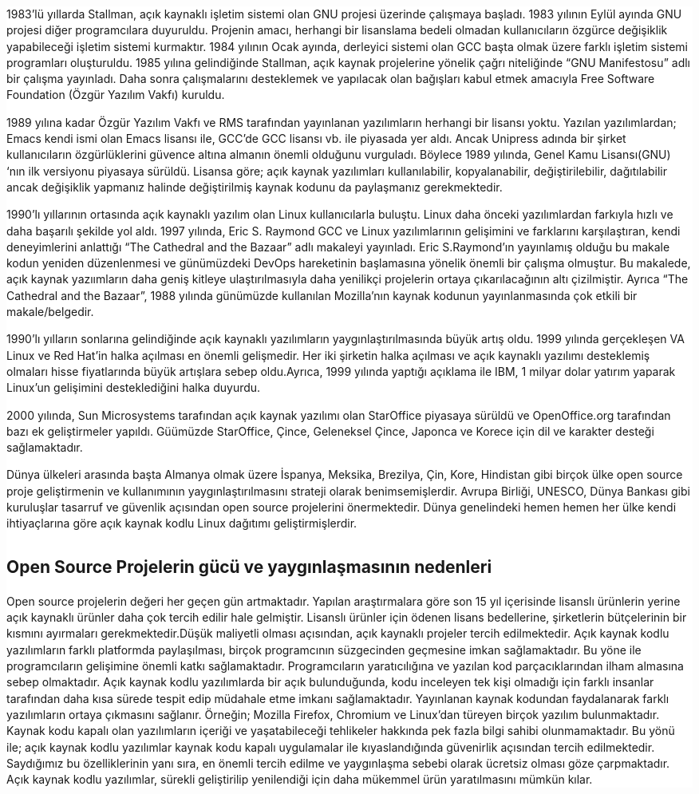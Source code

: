 1983’lü yıllarda Stallman, açık kaynaklı işletim sistemi olan GNU projesi üzerinde çalışmaya başladı. 1983 yılının Eylül ayında GNU projesi diğer programcılara duyuruldu. Projenin amacı, herhangi bir lisanslama bedeli olmadan kullanıcıların özgürce değişiklik yapabileceği işletim sistemi kurmaktır. 1984 yılının Ocak ayında, derleyici sistemi olan GCC başta olmak üzere farklı işletim sistemi programları oluşturuldu. 1985 yılına gelindiğinde Stallman, açık kaynak projelerine yönelik çağrı niteliğinde “GNU Manifestosu” adlı bir çalışma yayınladı. Daha sonra çalışmalarını desteklemek ve yapılacak olan bağışları kabul etmek amacıyla Free Software Foundation (Özgür Yazılım Vakfı) kuruldu.

1989 yılına kadar Özgür Yazılım Vakfı ve RMS tarafından yayınlanan yazılımların herhangi bir lisansı yoktu. Yazılan yazılımlardan; Emacs kendi ismi olan Emacs lisansı ile, GCC’de GCC lisansı vb. ile piyasada yer aldı. Ancak Unipress adında bir şirket kullanıcıların özgürlüklerini güvence altına almanın önemli olduğunu vurguladı. Böylece 1989 yılında, Genel Kamu Lisansı(GNU) ‘nın ilk versiyonu piyasaya sürüldü. Lisansa göre; açık kaynak yazılımları kullanılabilir, kopyalanabilir, değiştirilebilir, dağıtılabilir ancak değişiklik yapmanız halinde değiştirilmiş kaynak kodunu da paylaşmanız gerekmektedir.

1990’lı yıllarının ortasında açık kaynaklı yazılım olan Linux kullanıcılarla buluştu. Linux daha önceki yazılımlardan farkıyla hızlı ve daha başarılı şekilde yol aldı. 1997 yılında, Eric S. Raymond GCC ve Linux yazılımlarının gelişimini ve farklarını karşılaştıran, kendi deneyimlerini anlattığı “The Cathedral and the Bazaar” adlı makaleyi yayınladı. Eric S.Raymond’ın yayınlamış olduğu bu makale kodun yeniden düzenlenmesi ve günümüzdeki DevOps hareketinin başlamasına yönelik önemli bir çalışma olmuştur. Bu makalede, açık kaynak yazıımların daha geniş kitleye ulaştırılmasıyla daha yenilikçi projelerin ortaya çıkarılacağının altı çizilmiştir. Ayrıca “The Cathedral and the Bazaar”, 1988 yılında günümüzde kullanılan Mozilla’nın kaynak kodunun yayınlanmasında çok etkili bir makale/belgedir.

1990’lı yılların sonlarına gelindiğinde açık kaynaklı yazılımların yaygınlaştırılmasında büyük artış oldu. 1999 yılında gerçekleşen VA Linux ve Red Hat’in halka açılması en önemli gelişmedir. Her iki şirketin halka açılması ve açık kaynaklı yazılımı desteklemiş olmaları hisse fiyatlarında büyük  artışlara sebep oldu.Ayrıca, 1999 yılında yaptığı açıklama ile IBM, 1 milyar dolar yatırım yaparak Linux’un gelişimini desteklediğini halka duyurdu.

2000 yılında, Sun Microsystems tarafından açık kaynak yazılımı olan StarOffice piyasaya sürüldü ve OpenOffice.org tarafından bazı ek geliştirmeler yapıldı. Güümüzde StarOffice, Çince, Geleneksel Çince, Japonca ve Korece için dil ve karakter desteği sağlamaktadır.

Dünya ülkeleri arasında başta Almanya olmak üzere İspanya, Meksika, Brezilya, Çin, Kore, Hindistan gibi birçok ülke open source proje geliştirmenin ve kullanımının yaygınlaştırılmasını strateji olarak benimsemişlerdir. Avrupa Birliği, UNESCO, Dünya Bankası gibi kuruluşlar tasarruf ve güvenlik açısından open source projelerini önermektedir. Dünya genelindeki hemen hemen her ülke kendi ihtiyaçlarına göre açık kaynak kodlu Linux dağıtımı geliştirmişlerdir.

## Open Source Projelerin gücü ve yaygınlaşmasının nedenleri

Open source projelerin değeri her geçen gün artmaktadır. Yapılan araştırmalara göre son 15 yıl içerisinde lisanslı ürünlerin yerine açık kaynaklı ürünler daha çok tercih edilir hale gelmiştir. Lisanslı ürünler için ödenen lisans bedellerine, şirketlerin bütçelerinin bir kısmını ayırmaları gerekmektedir.Düşük maliyetli olması açısından, açık kaynaklı projeler tercih edilmektedir. Açık kaynak kodlu yazılımların farklı platformda paylaşılması, birçok programcının süzgecinden geçmesine imkan sağlamaktadır. Bu yöne ile programcıların gelişimine önemli katkı sağlamaktadır. Programcıların yaratıcılığına ve yazılan kod parçacıklarından ilham almasına sebep olmaktadır. Açık kaynak kodlu yazılımlarda bir açık bulunduğunda, kodu inceleyen tek kişi olmadığı için farklı insanlar tarafından daha kısa sürede tespit edip müdahale etme imkanı sağlamaktadır. Yayınlanan kaynak kodundan faydalanarak farklı yazılımların ortaya çıkmasını sağlanır. Örneğin; Mozilla Firefox, Chromium ve Linux’dan türeyen birçok yazılım bulunmaktadır. Kaynak kodu kapalı olan yazılımların içeriği ve yaşatabileceği tehlikeler hakkında pek fazla bilgi sahibi olunmamaktadır. Bu yönü ile; açık kaynak kodlu yazılımlar kaynak kodu kapalı uygulamalar ile kıyaslandığında güvenirlik açısından tercih edilmektedir. Saydığımız bu özelliklerinin yanı sıra, en önemli tercih edilme ve yaygınlaşma sebebi olarak ücretsiz olması göze çarpmaktadır. Açık kaynak kodlu yazılımlar, sürekli geliştirilip yenilendiği için daha mükemmel ürün yaratılmasını mümkün kılar.
